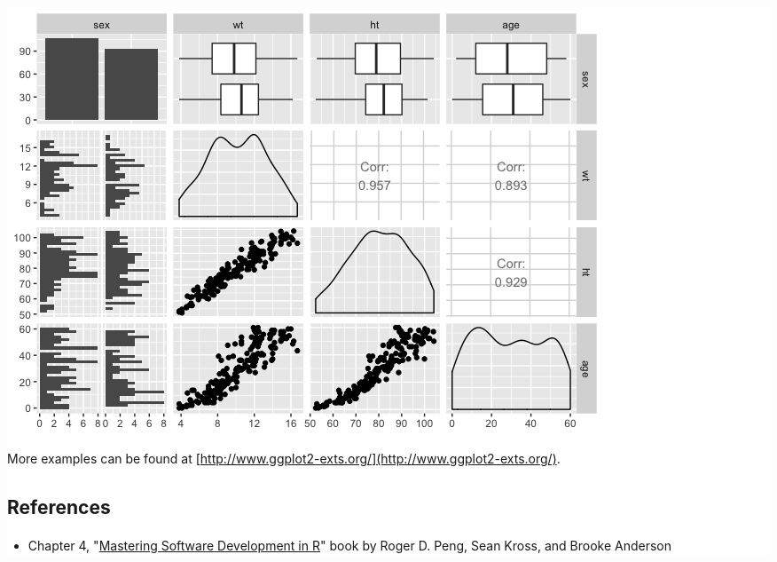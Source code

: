 ![](buildingDataVisualizationTools_part_01_files/figure-html/unnamed-chunk-15-1.png)

More examples can be found at [http://www.ggplot2-exts.org/](http://www.ggplot2-exts.org/).

## References

* Chapter 4, "[Mastering Software Development in R](https://bookdown.org/rdpeng/RProgDA/building-data-visualization-tools.html)" book by Roger D. Peng, Sean Kross, and Brooke Anderson
 

